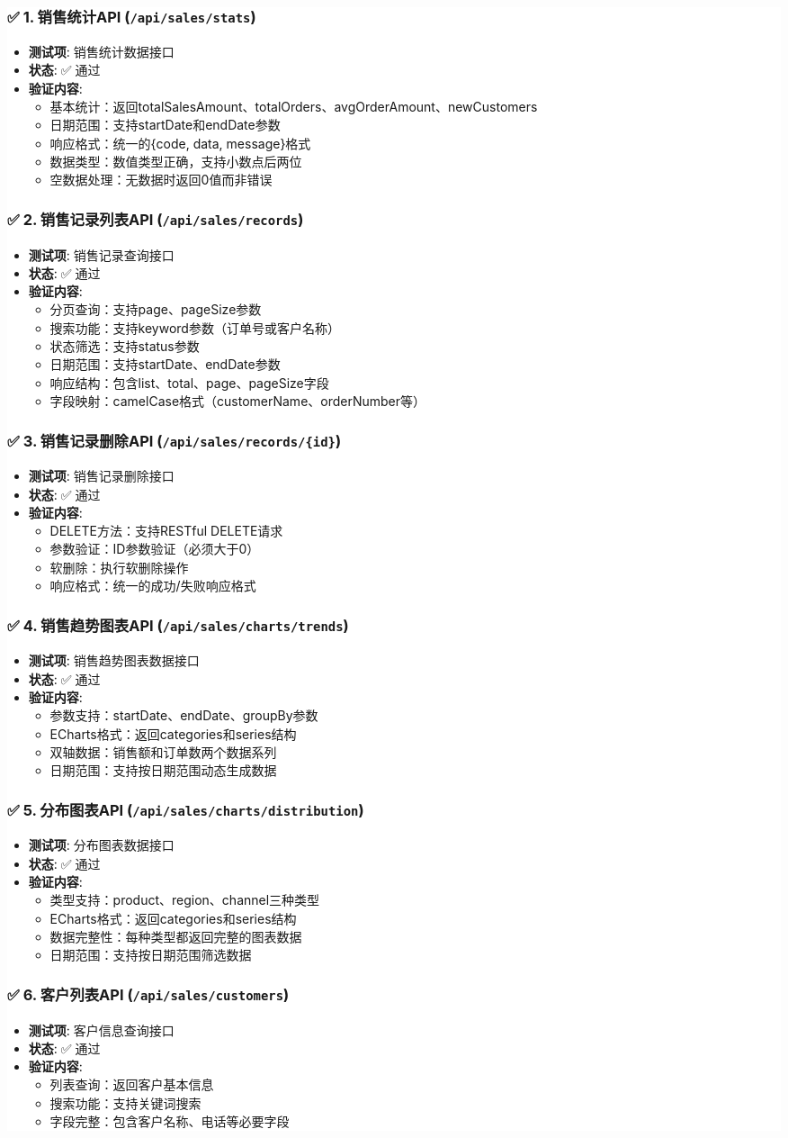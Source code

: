 ### ✅ 1. 销售统计API (`/api/sales/stats`)
- **测试项**: 销售统计数据接口
- **状态**: ✅ 通过
- **验证内容**:
  - 基本统计：返回totalSalesAmount、totalOrders、avgOrderAmount、newCustomers
  - 日期范围：支持startDate和endDate参数
  - 响应格式：统一的{code, data, message}格式
  - 数据类型：数值类型正确，支持小数点后两位
  - 空数据处理：无数据时返回0值而非错误

### ✅ 2. 销售记录列表API (`/api/sales/records`)
- **测试项**: 销售记录查询接口
- **状态**: ✅ 通过
- **验证内容**:
  - 分页查询：支持page、pageSize参数
  - 搜索功能：支持keyword参数（订单号或客户名称）
  - 状态筛选：支持status参数
  - 日期范围：支持startDate、endDate参数
  - 响应结构：包含list、total、page、pageSize字段
  - 字段映射：camelCase格式（customerName、orderNumber等）

### ✅ 3. 销售记录删除API (`/api/sales/records/{id}`)
- **测试项**: 销售记录删除接口
- **状态**: ✅ 通过
- **验证内容**:
  - DELETE方法：支持RESTful DELETE请求
  - 参数验证：ID参数验证（必须大于0）
  - 软删除：执行软删除操作
  - 响应格式：统一的成功/失败响应格式

### ✅ 4. 销售趋势图表API (`/api/sales/charts/trends`)
- **测试项**: 销售趋势图表数据接口
- **状态**: ✅ 通过
- **验证内容**:
  - 参数支持：startDate、endDate、groupBy参数
  - ECharts格式：返回categories和series结构
  - 双轴数据：销售额和订单数两个数据系列
  - 日期范围：支持按日期范围动态生成数据

### ✅ 5. 分布图表API (`/api/sales/charts/distribution`)
- **测试项**: 分布图表数据接口
- **状态**: ✅ 通过
- **验证内容**:
  - 类型支持：product、region、channel三种类型
  - ECharts格式：返回categories和series结构
  - 数据完整性：每种类型都返回完整的图表数据
  - 日期范围：支持按日期范围筛选数据

### ✅ 6. 客户列表API (`/api/sales/customers`)
- **测试项**: 客户信息查询接口
- **状态**: ✅ 通过
- **验证内容**:
  - 列表查询：返回客户基本信息
  - 搜索功能：支持关键词搜索
  - 字段完整：包含客户名称、电话等必要字段

